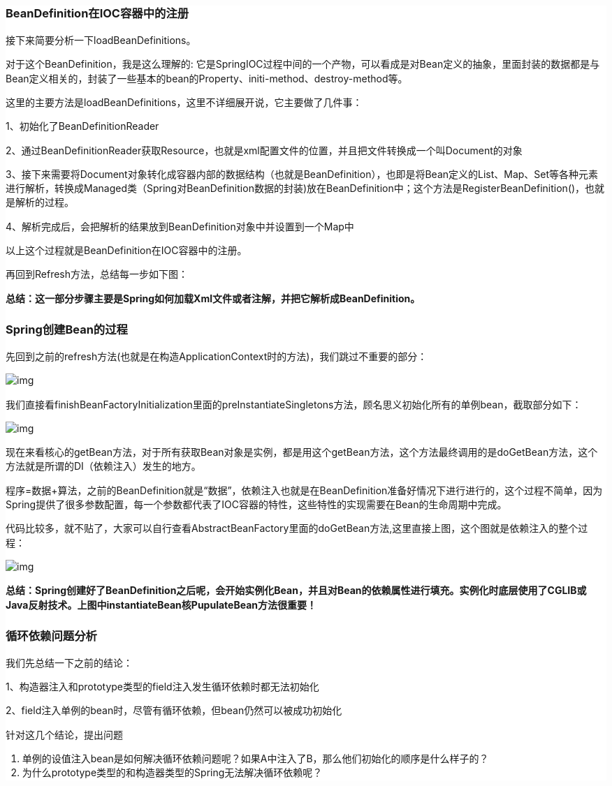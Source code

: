 
### BeanDefinition在IOC容器中的注册

接下来简要分析一下loadBeanDefinitions。

对于这个BeanDefinition，我是这么理解的: 它是SpringIOC过程中间的一个产物，可以看成是对Bean定义的抽象，里面封装的数据都是与Bean定义相关的，封装了一些基本的bean的Property、initi-method、destroy-method等。

这里的主要方法是loadBeanDefinitions，这里不详细展开说，它主要做了几件事：

1、初始化了BeanDefinitionReader

2、通过BeanDefinitionReader获取Resource，也就是xml配置文件的位置，并且把文件转换成一个叫Document的对象

3、接下来需要将Document对象转化成容器内部的数据结构（也就是BeanDefinition），也即是将Bean定义的List、Map、Set等各种元素进行解析，转换成Managed类（Spring对BeanDefinition数据的封装)放在BeanDefinition中；这个方法是RegisterBeanDefinition()，也就是解析的过程。

4、解析完成后，会把解析的结果放到BeanDefinition对象中并设置到一个Map中

以上这个过程就是BeanDefinition在IOC容器中的注册。

再回到Refresh方法，总结每一步如下图：



**总结：这一部分步骤主要是Spring如何加载Xml文件或者注解，并把它解析成BeanDefinition。**

### Spring创建Bean的过程

先回到之前的refresh方法(也就是在构造ApplicationContext时的方法)，我们跳过不重要的部分：

![img](https://user-gold-cdn.xitu.io/2018/11/14/1671267589e00578?imageView2/0/w/1280/h/960/format/webp/ignore-error/1)

我们直接看finishBeanFactoryInitialization里面的preInstantiateSingletons方法，顾名思义初始化所有的单例bean，截取部分如下：

![img](https://user-gold-cdn.xitu.io/2018/11/14/167129de5be02614?imageView2/0/w/1280/h/960/format/webp/ignore-error/1)

现在来看核心的getBean方法，对于所有获取Bean对象是实例，都是用这个getBean方法，这个方法最终调用的是doGetBean方法，这个方法就是所谓的DI（依赖注入）发生的地方。

程序=数据+算法，之前的BeanDefinition就是“数据”，依赖注入也就是在BeanDefinition准备好情况下进行进行的，这个过程不简单，因为Spring提供了很多参数配置，每一个参数都代表了IOC容器的特性，这些特性的实现需要在Bean的生命周期中完成。

代码比较多，就不贴了，大家可以自行查看AbstractBeanFactory里面的doGetBean方法,这里直接上图，这个图就是依赖注入的整个过程：

![img](https://user-gold-cdn.xitu.io/2018/11/15/16717dea23ee7ce9?imageView2/0/w/1280/h/960/format/webp/ignore-error/1)

**总结：Spring创建好了BeanDefinition之后呢，会开始实例化Bean，并且对Bean的依赖属性进行填充。实例化时底层使用了CGLIB或Java反射技术。上图中instantiateBean核PupulateBean方法很重要！**

### 循环依赖问题分析

我们先总结一下之前的结论：

1、构造器注入和prototype类型的field注入发生循环依赖时都无法初始化

2、field注入单例的bean时，尽管有循环依赖，但bean仍然可以被成功初始化

针对这几个结论，提出问题

1. 单例的设值注入bean是如何解决循环依赖问题呢？如果A中注入了B，那么他们初始化的顺序是什么样子的？
2. 为什么prototype类型的和构造器类型的Spring无法解决循环依赖呢？
